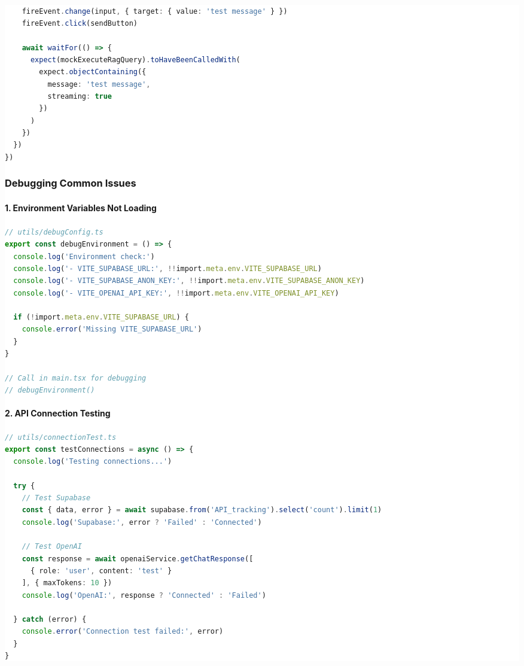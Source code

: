 ```typescript
    fireEvent.change(input, { target: { value: 'test message' } })
    fireEvent.click(sendButton)
    
    await waitFor(() => {
      expect(mockExecuteRagQuery).toHaveBeenCalledWith(
        expect.objectContaining({
          message: 'test message',
          streaming: true
        })
      )
    })
  })
})
```

### Debugging Common Issues

#### 1. Environment Variables Not Loading

```typescript
// utils/debugConfig.ts
export const debugEnvironment = () => {
  console.log('Environment check:')
  console.log('- VITE_SUPABASE_URL:', !!import.meta.env.VITE_SUPABASE_URL)
  console.log('- VITE_SUPABASE_ANON_KEY:', !!import.meta.env.VITE_SUPABASE_ANON_KEY)
  console.log('- VITE_OPENAI_API_KEY:', !!import.meta.env.VITE_OPENAI_API_KEY)
  
  if (!import.meta.env.VITE_SUPABASE_URL) {
    console.error('Missing VITE_SUPABASE_URL')
  }
}

// Call in main.tsx for debugging
// debugEnvironment()
```

#### 2. API Connection Testing

```typescript
// utils/connectionTest.ts
export const testConnections = async () => {
  console.log('Testing connections...')
  
  try {
    // Test Supabase
    const { data, error } = await supabase.from('API_tracking').select('count').limit(1)
    console.log('Supabase:', error ? 'Failed' : 'Connected')
    
    // Test OpenAI
    const response = await openaiService.getChatResponse([
      { role: 'user', content: 'test' }
    ], { maxTokens: 10 })
    console.log('OpenAI:', response ? 'Connected' : 'Failed')
    
  } catch (error) {
    console.error('Connection test failed:', error)
  }
}
```
